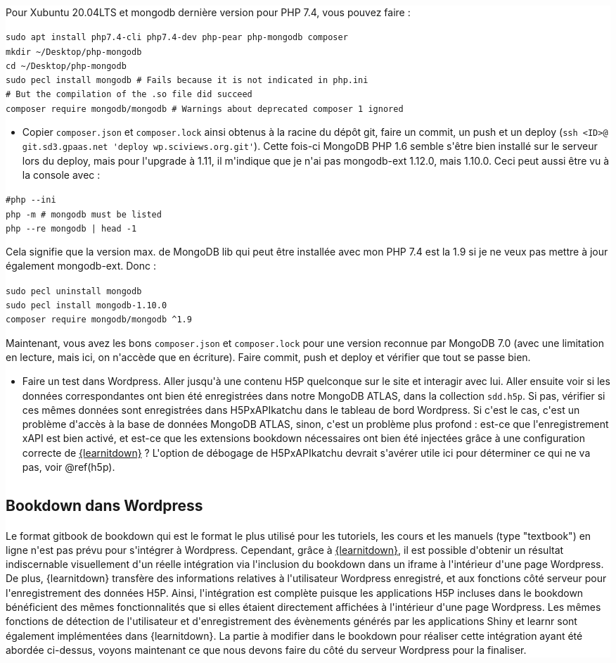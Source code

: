 Pour Xubuntu 20.04LTS et mongodb dernière version pour PHP 7.4, vous pouvez faire :

```
sudo apt install php7.4-cli php7.4-dev php-pear php-mongodb composer
mkdir ~/Desktop/php-mongodb
cd ~/Desktop/php-mongodb
sudo pecl install mongodb # Fails because it is not indicated in php.ini
# But the compilation of the .so file did succeed
composer require mongodb/mongodb # Warnings about deprecated composer 1 ignored
```

- Copier `composer.json` et `composer.lock` ainsi obtenus à la racine du dépôt git, faire un commit, un push et un deploy (`ssh <ID>@git.sd3.gpaas.net 'deploy wp.sciviews.org.git'`). Cette fois-ci MongoDB PHP 1.6 semble s'être bien installé sur le serveur lors du deploy, mais pour l'upgrade à 1.11, il m'indique que je n'ai pas mongodb-ext 1.12.0, mais 1.10.0. Ceci peut aussi être vu à la console avec :

```
#php --ini
php -m # mongodb must be listed
php --re mongodb | head -1
```

Cela signifie que la version max. de MongoDB lib qui peut être installée avec mon PHP 7.4 est la 1.9 si je ne veux pas mettre à jour également mongodb-ext. Donc :

```
sudo pecl uninstall mongodb
sudo pecl install mongodb-1.10.0
composer require mongodb/mongodb ^1.9
```

Maintenant, vous avez les bons `composer.json` et `composer.lock` pour une version reconnue par MongoDB 7.0 (avec une limitation en lecture, mais ici, on n'accède que en écriture). Faire commit, push et deploy et vérifier que tout se passe bien.

- Faire un test dans Wordpress. Aller jusqu'à une contenu H5P quelconque sur le site et interagir avec lui. Aller ensuite voir si les données correspondantes ont bien été enregistrées dans notre MongoDB ATLAS, dans la collection `sdd.h5p`. Si pas, vérifier si ces mêmes données sont enregistrées dans H5PxAPIkatchu dans le tableau de bord Wordpress. Si c'est le cas, c'est un problème d'accès à la base de données MongoDB ATLAS, sinon, c'est un problème plus profond : est-ce que l'enregistrement xAPI est bien activé, et est-ce que les extensions bookdown nécessaires ont bien été injectées grâce à une configuration correcte de [{learnitdown}](https://github.com/learnitr/learnitdown) ? L'option de débogage de H5PxAPIkatchu devrait s'avérer utile ici pour déterminer ce qui ne va pas, voir \@ref(h5p).

## Bookdown dans Wordpress

Le format gitbook de bookdown qui est le format le plus utilisé pour les tutoriels, les cours et les manuels (type "textbook") en ligne n'est pas prévu pour s'intégrer à Wordpress. Cependant, grâce à [{learnitdown}](https://github.com/learnitr/learnitdown), il est possible d'obtenir un résultat indiscernable visuellement d'un réelle intégration via l'inclusion du bookdown dans un iframe à l'intérieur d'une page Wordpress. De plus, {learnitdown} transfère des informations relatives à l'utilisateur Wordpress enregistré, et aux fonctions côté serveur pour l'enregistrement des données H5P. Ainsi, l'intégration est complète puisque les applications H5P incluses dans le bookdown bénéficient des mêmes fonctionnalités que si elles étaient directement affichées à l'intérieur d'une page Wordpress. Les mêmes fonctions de détection de l'utilisateur et d'enregistrement des évènements générés par les applications Shiny et learnr sont également implémentées dans {learnitdown}. La partie à modifier dans le bookdown pour réaliser cette intégration ayant été abordée ci-dessus, voyons maintenant ce que nous devons faire du côté du serveur Wordpress pour la finaliser.
